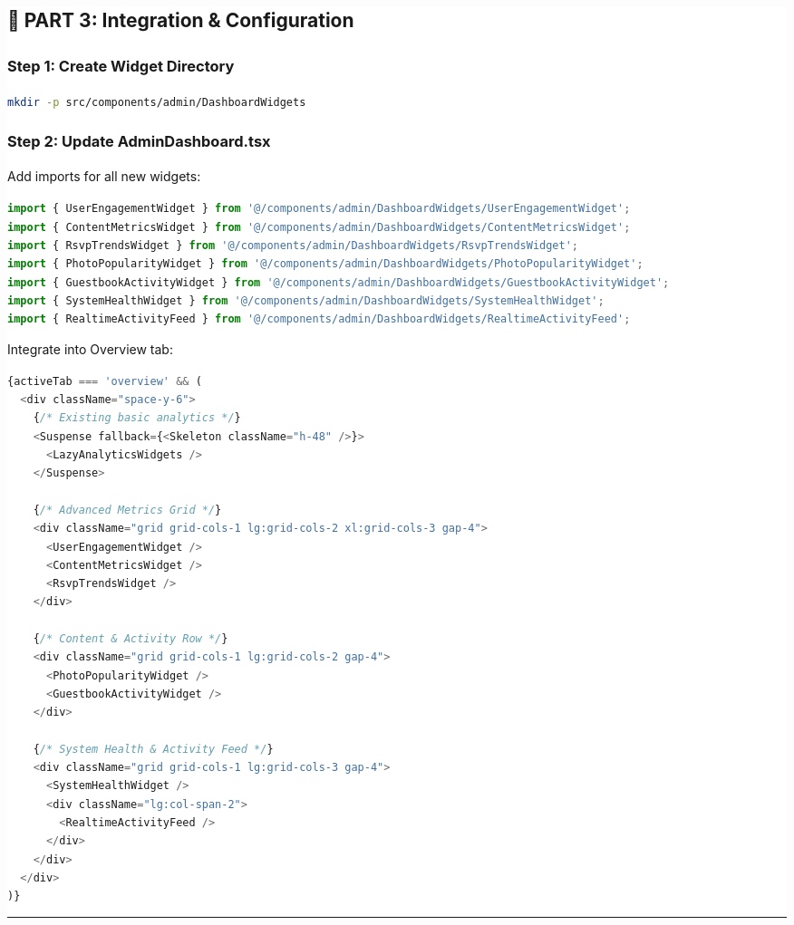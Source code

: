 
## 🔧 PART 3: Integration & Configuration

### Step 1: Create Widget Directory

```bash
mkdir -p src/components/admin/DashboardWidgets
```

### Step 2: Update AdminDashboard.tsx

Add imports for all new widgets:

```typescript
import { UserEngagementWidget } from '@/components/admin/DashboardWidgets/UserEngagementWidget';
import { ContentMetricsWidget } from '@/components/admin/DashboardWidgets/ContentMetricsWidget';
import { RsvpTrendsWidget } from '@/components/admin/DashboardWidgets/RsvpTrendsWidget';
import { PhotoPopularityWidget } from '@/components/admin/DashboardWidgets/PhotoPopularityWidget';
import { GuestbookActivityWidget } from '@/components/admin/DashboardWidgets/GuestbookActivityWidget';
import { SystemHealthWidget } from '@/components/admin/DashboardWidgets/SystemHealthWidget';
import { RealtimeActivityFeed } from '@/components/admin/DashboardWidgets/RealtimeActivityFeed';
```

Integrate into Overview tab:

```typescript
{activeTab === 'overview' && (
  <div className="space-y-6">
    {/* Existing basic analytics */}
    <Suspense fallback={<Skeleton className="h-48" />}>
      <LazyAnalyticsWidgets />
    </Suspense>

    {/* Advanced Metrics Grid */}
    <div className="grid grid-cols-1 lg:grid-cols-2 xl:grid-cols-3 gap-4">
      <UserEngagementWidget />
      <ContentMetricsWidget />
      <RsvpTrendsWidget />
    </div>

    {/* Content & Activity Row */}
    <div className="grid grid-cols-1 lg:grid-cols-2 gap-4">
      <PhotoPopularityWidget />
      <GuestbookActivityWidget />
    </div>

    {/* System Health & Activity Feed */}
    <div className="grid grid-cols-1 lg:grid-cols-3 gap-4">
      <SystemHealthWidget />
      <div className="lg:col-span-2">
        <RealtimeActivityFeed />
      </div>
    </div>
  </div>
)}
```

---
